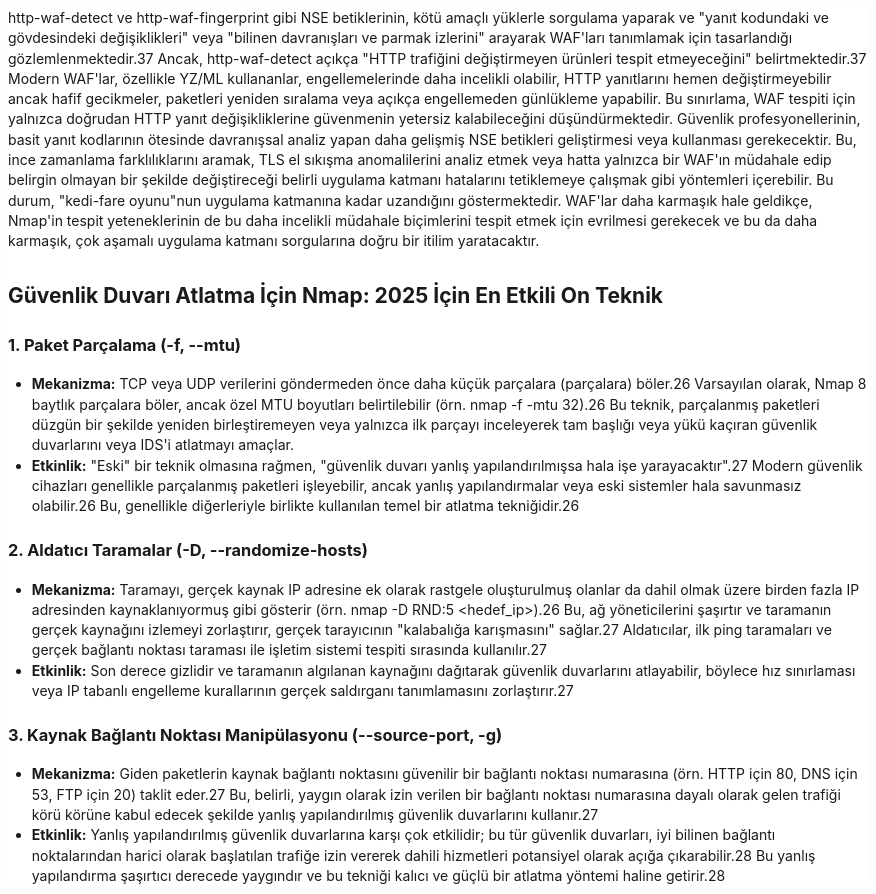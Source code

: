 http-waf-detect ve http-waf-fingerprint gibi NSE betiklerinin, kötü amaçlı yüklerle sorgulama yaparak ve "yanıt kodundaki ve gövdesindeki değişiklikleri" veya "bilinen davranışları ve parmak izlerini" arayarak WAF'ları tanımlamak için tasarlandığı gözlemlenmektedir.37 Ancak, http-waf-detect açıkça "HTTP trafiğini değiştirmeyen ürünleri tespit etmeyeceğini" belirtmektedir.37 Modern WAF'lar, özellikle YZ/ML kullananlar, engellemelerinde daha incelikli olabilir, HTTP yanıtlarını hemen değiştirmeyebilir ancak hafif gecikmeler, paketleri yeniden sıralama veya açıkça engellemeden günlükleme yapabilir. Bu sınırlama, WAF tespiti için yalnızca doğrudan HTTP yanıt değişikliklerine güvenmenin yetersiz kalabileceğini düşündürmektedir. Güvenlik profesyonellerinin, basit yanıt kodlarının ötesinde davranışsal analiz yapan daha gelişmiş NSE betikleri geliştirmesi veya kullanması gerekecektir. Bu, ince zamanlama farklılıklarını aramak, TLS el sıkışma anomalilerini analiz etmek veya hatta yalnızca bir WAF'ın müdahale edip belirgin olmayan bir şekilde değiştireceği belirli uygulama katmanı hatalarını tetiklemeye çalışmak gibi yöntemleri içerebilir. Bu durum, "kedi-fare oyunu"nun uygulama katmanına kadar uzandığını göstermektedir. WAF'lar daha karmaşık hale geldikçe, Nmap'in tespit yeteneklerinin de bu daha incelikli müdahale biçimlerini tespit etmek için evrilmesi gerekecek ve bu da daha karmaşık, çok aşamalı uygulama katmanı sorgularına doğru bir itilim yaratacaktır.

## **Güvenlik Duvarı Atlatma İçin Nmap: 2025 İçin En Etkili On Teknik**

### **1\. Paket Parçalama (-f, \--mtu)**

* **Mekanizma:** TCP veya UDP verilerini göndermeden önce daha küçük parçalara (parçalara) böler.26 Varsayılan olarak, Nmap 8 baytlık parçalara böler, ancak özel MTU boyutları belirtilebilir (örn. nmap \-f \-mtu 32).26 Bu teknik, parçalanmış paketleri düzgün bir şekilde yeniden birleştiremeyen veya yalnızca ilk parçayı inceleyerek tam başlığı veya yükü kaçıran güvenlik duvarlarını veya IDS'i atlatmayı amaçlar.  
* **Etkinlik:** "Eski" bir teknik olmasına rağmen, "güvenlik duvarı yanlış yapılandırılmışsa hala işe yarayacaktır".27 Modern güvenlik cihazları genellikle parçalanmış paketleri işleyebilir, ancak yanlış yapılandırmalar veya eski sistemler hala savunmasız olabilir.26 Bu, genellikle diğerleriyle birlikte kullanılan temel bir atlatma tekniğidir.26

### **2\. Aldatıcı Taramalar (-D, \--randomize-hosts)**

* **Mekanizma:** Taramayı, gerçek kaynak IP adresine ek olarak rastgele oluşturulmuş olanlar da dahil olmak üzere birden fazla IP adresinden kaynaklanıyormuş gibi gösterir (örn. nmap \-D RND:5 \<hedef\_ip\>).26 Bu, ağ yöneticilerini şaşırtır ve taramanın gerçek kaynağını izlemeyi zorlaştırır, gerçek tarayıcının "kalabalığa karışmasını" sağlar.27 Aldatıcılar, ilk ping taramaları ve gerçek bağlantı noktası taraması ile işletim sistemi tespiti sırasında kullanılır.27  
* **Etkinlik:** Son derece gizlidir ve taramanın algılanan kaynağını dağıtarak güvenlik duvarlarını atlayabilir, böylece hız sınırlaması veya IP tabanlı engelleme kurallarının gerçek saldırganı tanımlamasını zorlaştırır.27

### **3\. Kaynak Bağlantı Noktası Manipülasyonu (--source-port, \-g)**

* **Mekanizma:** Giden paketlerin kaynak bağlantı noktasını güvenilir bir bağlantı noktası numarasına (örn. HTTP için 80, DNS için 53, FTP için 20\) taklit eder.27 Bu, belirli, yaygın olarak izin verilen bir bağlantı noktası numarasına dayalı olarak gelen trafiği körü körüne kabul edecek şekilde yanlış yapılandırılmış güvenlik duvarlarını kullanır.27  
* **Etkinlik:** Yanlış yapılandırılmış güvenlik duvarlarına karşı çok etkilidir; bu tür güvenlik duvarları, iyi bilinen bağlantı noktalarından harici olarak başlatılan trafiğe izin vererek dahili hizmetleri potansiyel olarak açığa çıkarabilir.28 Bu yanlış yapılandırma şaşırtıcı derecede yaygındır ve bu tekniği kalıcı ve güçlü bir atlatma yöntemi haline getirir.28
